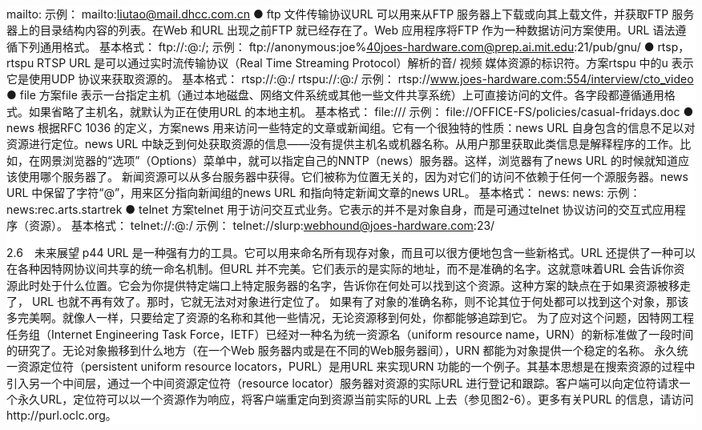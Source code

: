 mailto:<RFC-822-addr-spec>
示例：
mailto:liutao@mail.dhcc.com.cn
  ● ftp 
文件传输协议URL 可以用来从FTP 服务器上下载或向其上载文件，并获取FTP 服务器上的目录结构内容的列表。在Web 和URL 出现之前FTP 就已经存在了。Web 应用程序将FTP 作为一种数据访问方案使用。URL 语法遵循下列通用格式。
基本格式：
ftp://<user>:<password>@<host>:<port>/<path>;<params>
示例：
ftp://anonymous:joe%40joes-hardware.com@prep.ai.mit.edu:21/pub/gnu/
  ● rtsp，rtspu 
RTSP URL 是可以通过实时流传输协议（Real Time Streaming Protocol）解析的音/ 视频
媒体资源的标识符。方案rtspu 中的u 表示它是使用UDP 协议来获取资源的。
基本格式：
rtsp://<user>:<password>@<host>:<port>/<path>
rtspu://<user>:<password>@<host>:<port>/<path>
示例：
rtsp://www.joes-hardware.com:554/interview/cto_video
  ● file 
方案file 表示一台指定主机（通过本地磁盘、网络文件系统或其他一些文件共享系统）上可直接访问的文件。各字段都遵循通用格式。如果省略了主机名，就默认为正在使用URL 的本地主机。
基本格式：
file://<host>/<path>
示例：
file://OFFICE-FS/policies/casual-fridays.doc
  ● news 
根据RFC 1036 的定义，方案news 用来访问一些特定的文章或新闻组。它有一个很独特的性质：news URL 自身包含的信息不足以对资源进行定位。news URL 中缺乏到何处获取资源的信息——没有提供主机名或机器名称。从用户那里获取此类信息是解释程序的工作。比如，在网景浏览器的“选项”（Options）菜单中，就可以指定自己的NNTP（news）服务器。这样，浏览器有了news URL 的时候就知道应该使用哪个服务器了。
新闻资源可以从多台服务器中获得。它们被称为位置无关的，因为对它们的访问不依赖于任何一个源服务器。news URL 中保留了字符“@”，用来区分指向新闻组的news URL 和指向特定新闻文章的news URL。
基本格式：
news:<newsgroup>
news:<news-article-id>
示例：
news:rec.arts.startrek
  ● telnet 
方案telnet 用于访问交互式业务。它表示的并不是对象自身，而是可通过telnet 协议访问的交互式应用程序（资源）。
基本格式：
telnet://<user>:<password>@<host>:<port>/
示例：
telnet://slurp:webhound@joes-hardware.com:23/

2.6　未来展望						p44
URL 是一种强有力的工具。它可以用来命名所有现存对象，而且可以很方便地包含一些新格式。URL 还提供了一种可以在各种因特网协议间共享的统一命名机制。但URL 并不完美。它们表示的是实际的地址，而不是准确的名字。这就意味着URL 会告诉你资源此时处于什么位置。它会为你提供特定端口上特定服务器的名字，告诉你在何处可以找到这个资源。这种方案的缺点在于如果资源被移走了，
URL 也就不再有效了。那时，它就无法对对象进行定位了。
如果有了对象的准确名称，则不论其位于何处都可以找到这个对象，那该多完美啊。就像人一样，只要给定了资源的名称和其他一些情况，无论资源移到何处，你都能够追踪到它。
为了应对这个问题，因特网工程任务组（Internet Engineering Task Force，IETF）已经对一种名为统一资源名（uniform resource name，URN）的新标准做了一段时间的研究了。无论对象搬移到什么地方（在一个Web 服务器内或是在不同的Web服务器间），URN 都能为对象提供一个稳定的名称。
永久统一资源定位符（persistent uniform resource locators，PURL）是用URL 来实现URN 功能的一个例子。其基本思想是在搜索资源的过程中引入另一个中间层，通过一个中间资源定位符（resource locator）服务器对资源的实际URL 进行登记和跟踪。客户端可以向定位符请求一个永久URL，定位符可以以一个资源作为响应，将客户端重定向到资源当前实际的URL 上去（参见图2-6）。更多有关PURL 的信息，请访问http://purl.oclc.org。



